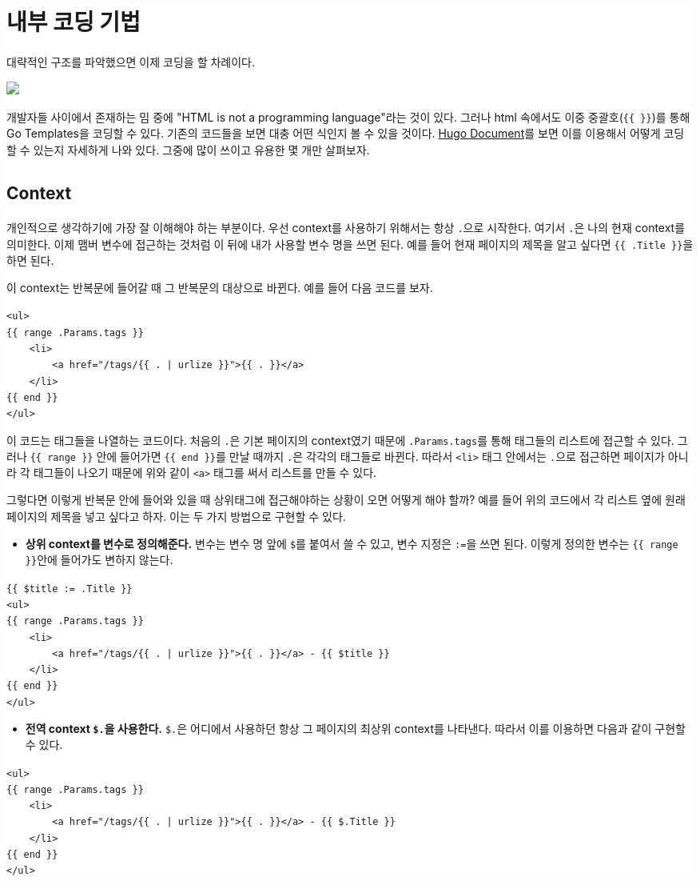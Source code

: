 # 내부 코딩 기법

대략적인 구조를 파악했으면 이제 코딩을 할 차례이다.

![](/images/blog_construct/html0.png#center50)

개발자들 사이에서 존재하는 밈 중에 "HTML is not a programming language"라는 것이 있다. 그러나 html 속에서도 이중 중괄호(`{{ }}`)를 통해 Go Templates을 코딩할 수 있다. 기존의 코드들을 보면 대충 어떤 식인지 볼 수 있을 것이다. [Hugo Document](https://gohugo.io/documentation/)를 보면 이를 이용해서 어떻게 코딩할 수 있는지 자세하게 나와 있다. 그중에 많이 쓰이고 유용한 몇 개만 살펴보자.

## Context

개인적으로 생각하기에 가장 잘 이해해야 하는 부분이다. 우선 context를 사용하기 위해서는 항상 `.`으로 시작한다. 여기서 `.`은 나의 현재 context를 의미한다. 이제 맴버 변수에 접근하는 것처럼 이 뒤에 내가 사용할 변수 명을 쓰면 된다. 예를 들어 현재 페이지의 제목을 알고 싶다면 `{{ .Title }}`을 하면 된다.

이 context는 반복문에 들어갈 때 그 반복문의 대상으로 바뀐다. 예를 들어 다음 코드를 보자.

```
<ul>
{{ range .Params.tags }}
    <li>
        <a href="/tags/{{ . | urlize }}">{{ . }}</a>
    </li>
{{ end }}
</ul>
```

이 코드는 태그들을 나열하는 코드이다. 처음의 `.`은 기본 페이지의 context였기 때문에 `.Params.tags`를 통해 태그들의 리스트에 접근할 수 있다. 그러나 `{{ range }}` 안에 들어가면 `{{ end }}`를 만날 때까지 `.`은 각각의 태그들로 바뀐다. 따라서 `<li>` 태그 안에서는 `.`으로 접근하면 페이지가 아니라 각 태그들이 나오기 때문에 위와 같이 `<a>` 태그를 써서 리스트를 만들 수 있다.

그렇다면 이렇게 반복문 안에 들어와 있을 때 상위태그에 접근해야하는 상황이 오면 어떻게 해야 할까? 예를 들어 위의 코드에서 각 리스트 옆에 원래 페이지의 제목을 넣고 싶다고 하자. 이는 두 가지 방법으로 구현할 수 있다.

 - **상위 context를 변수로 정의해준다.** 변수는 변수 명 앞에 `$`를 붙여서 쓸 수 있고, 변수 지정은 `:=`을 쓰면 된다. 이렇게 정의한 변수는 `{{ range }}`안에 들어가도 변하지 않는다.

```
{{ $title := .Title }}
<ul>
{{ range .Params.tags }}
    <li>
        <a href="/tags/{{ . | urlize }}">{{ . }}</a> - {{ $title }}
    </li>
{{ end }}
</ul>
```

 -  **전역 context `$.`을 사용한다.** `$.`은 어디에서 사용하던 항상 그 페이지의 최상위 context를 나타낸다. 따라서 이를 이용하면 다음과 같이 구현할 수 있다.

```
<ul>
{{ range .Params.tags }}
    <li>
        <a href="/tags/{{ . | urlize }}">{{ . }}</a> - {{ $.Title }}
    </li>
{{ end }}
</ul>
```
